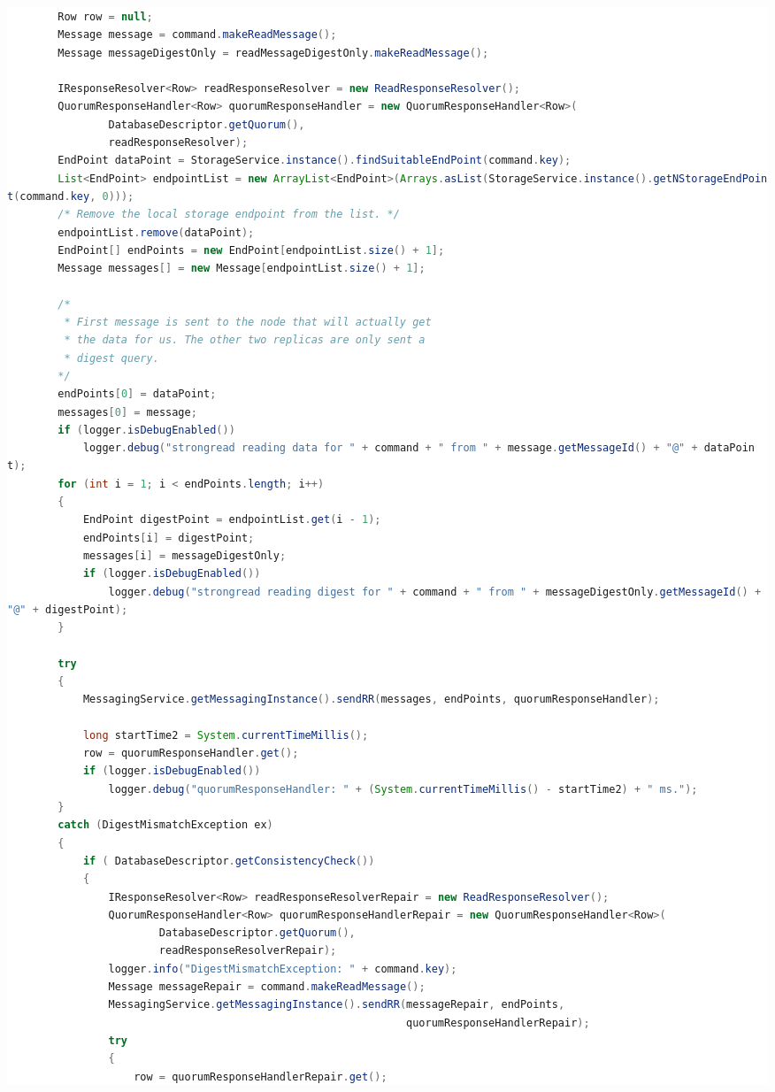 ```java
        Row row = null;
        Message message = command.makeReadMessage();
        Message messageDigestOnly = readMessageDigestOnly.makeReadMessage();

        IResponseResolver<Row> readResponseResolver = new ReadResponseResolver();
        QuorumResponseHandler<Row> quorumResponseHandler = new QuorumResponseHandler<Row>(
                DatabaseDescriptor.getQuorum(),
                readResponseResolver);
        EndPoint dataPoint = StorageService.instance().findSuitableEndPoint(command.key);
        List<EndPoint> endpointList = new ArrayList<EndPoint>(Arrays.asList(StorageService.instance().getNStorageEndPoint(command.key, 0)));
        /* Remove the local storage endpoint from the list. */
        endpointList.remove(dataPoint);
        EndPoint[] endPoints = new EndPoint[endpointList.size() + 1];
        Message messages[] = new Message[endpointList.size() + 1];

        /*
         * First message is sent to the node that will actually get
         * the data for us. The other two replicas are only sent a
         * digest query.
        */
        endPoints[0] = dataPoint;
        messages[0] = message;
        if (logger.isDebugEnabled())
            logger.debug("strongread reading data for " + command + " from " + message.getMessageId() + "@" + dataPoint);
        for (int i = 1; i < endPoints.length; i++)
        {
            EndPoint digestPoint = endpointList.get(i - 1);
            endPoints[i] = digestPoint;
            messages[i] = messageDigestOnly;
            if (logger.isDebugEnabled())
                logger.debug("strongread reading digest for " + command + " from " + messageDigestOnly.getMessageId() + "@" + digestPoint);
        }

        try
        {
            MessagingService.getMessagingInstance().sendRR(messages, endPoints, quorumResponseHandler);

            long startTime2 = System.currentTimeMillis();
            row = quorumResponseHandler.get();
            if (logger.isDebugEnabled())
                logger.debug("quorumResponseHandler: " + (System.currentTimeMillis() - startTime2) + " ms.");
        }
        catch (DigestMismatchException ex)
        {
            if ( DatabaseDescriptor.getConsistencyCheck())
            {
                IResponseResolver<Row> readResponseResolverRepair = new ReadResponseResolver();
                QuorumResponseHandler<Row> quorumResponseHandlerRepair = new QuorumResponseHandler<Row>(
                        DatabaseDescriptor.getQuorum(),
                        readResponseResolverRepair);
                logger.info("DigestMismatchException: " + command.key);
                Message messageRepair = command.makeReadMessage();
                MessagingService.getMessagingInstance().sendRR(messageRepair, endPoints,
                                                               quorumResponseHandlerRepair);
                try
                {
                    row = quorumResponseHandlerRepair.get();
```